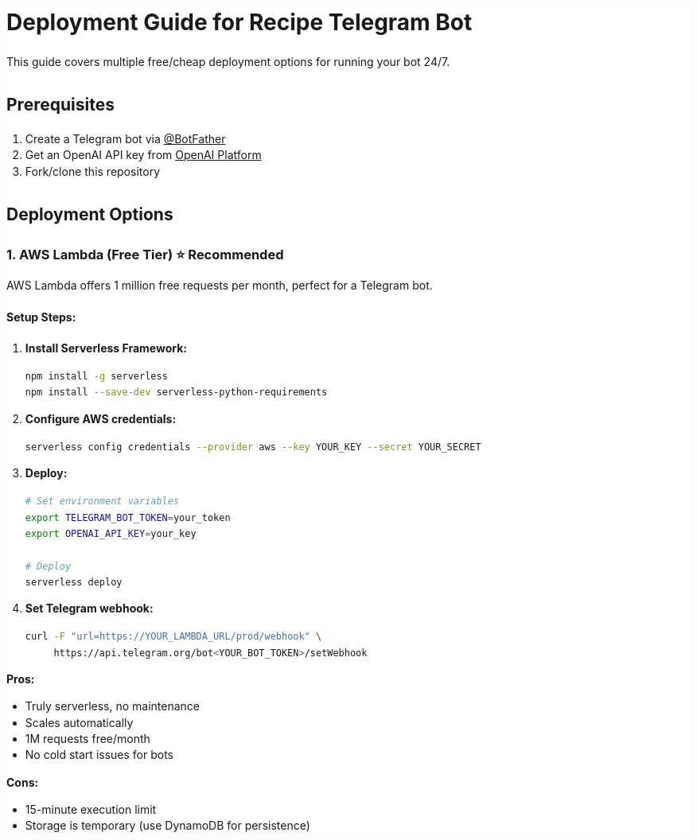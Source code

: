 # Deployment Guide for Recipe Telegram Bot

This guide covers multiple free/cheap deployment options for running your bot 24/7.

## Prerequisites

1. Create a Telegram bot via [@BotFather](https://t.me/botfather)
2. Get an OpenAI API key from [OpenAI Platform](https://platform.openai.com/)
3. Fork/clone this repository

## Deployment Options

### 1. AWS Lambda (Free Tier) ⭐ Recommended

AWS Lambda offers 1 million free requests per month, perfect for a Telegram bot.

#### Setup Steps:

1. **Install Serverless Framework:**
   ```bash
   npm install -g serverless
   npm install --save-dev serverless-python-requirements
   ```

2. **Configure AWS credentials:**
   ```bash
   serverless config credentials --provider aws --key YOUR_KEY --secret YOUR_SECRET
   ```

3. **Deploy:**
   ```bash
   # Set environment variables
   export TELEGRAM_BOT_TOKEN=your_token
   export OPENAI_API_KEY=your_key
   
   # Deploy
   serverless deploy
   ```

4. **Set Telegram webhook:**
   ```bash
   curl -F "url=https://YOUR_LAMBDA_URL/prod/webhook" \
        https://api.telegram.org/bot<YOUR_BOT_TOKEN>/setWebhook
   ```

**Pros:** 
- Truly serverless, no maintenance
- Scales automatically
- 1M requests free/month
- No cold start issues for bots

**Cons:**
- 15-minute execution limit
- Storage is temporary (use DynamoDB for persistence)
